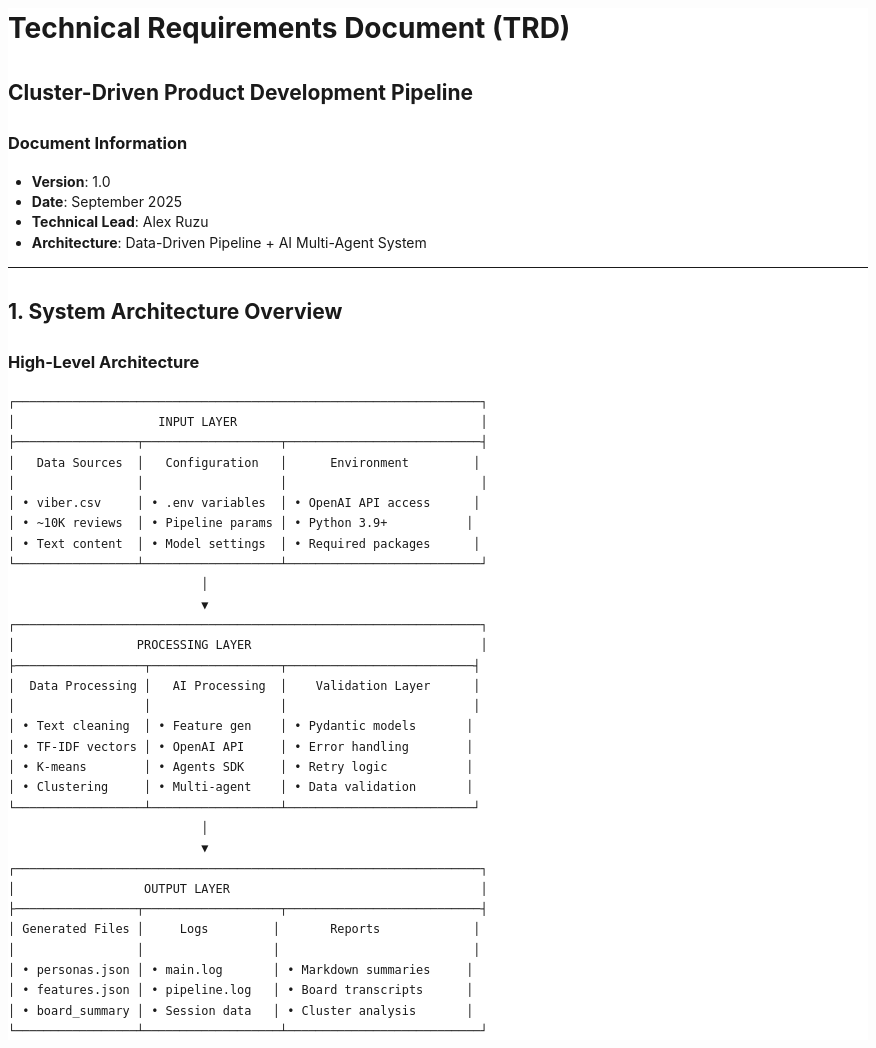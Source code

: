 # Technical Requirements Document (TRD)
## Cluster-Driven Product Development Pipeline

### **Document Information**
- **Version**: 1.0
- **Date**: September 2025
- **Technical Lead**: Alex Ruzu
- **Architecture**: Data-Driven Pipeline + AI Multi-Agent System

---

## **1. System Architecture Overview**

### **High-Level Architecture**
```
┌─────────────────────────────────────────────────────────────────┐
│                    INPUT LAYER                                  │
├─────────────────┬───────────────────┬───────────────────────────┤
│   Data Sources  │   Configuration   │      Environment         │
│                 │                   │                           │
│ • viber.csv     │ • .env variables  │ • OpenAI API access      │
│ • ~10K reviews  │ • Pipeline params │ • Python 3.9+           │
│ • Text content  │ • Model settings  │ • Required packages      │
└─────────────────┴───────────────────┴───────────────────────────┘
                           │
                           ▼
┌─────────────────────────────────────────────────────────────────┐
│                 PROCESSING LAYER                                │
├──────────────────┬──────────────────┬──────────────────────────┤
│  Data Processing │   AI Processing  │    Validation Layer      │
│                  │                  │                          │
│ • Text cleaning  │ • Feature gen    │ • Pydantic models       │
│ • TF-IDF vectors │ • OpenAI API     │ • Error handling        │
│ • K-means        │ • Agents SDK     │ • Retry logic           │
│ • Clustering     │ • Multi-agent    │ • Data validation       │
└──────────────────┴──────────────────┴──────────────────────────┘
                           │
                           ▼
┌─────────────────────────────────────────────────────────────────┐
│                  OUTPUT LAYER                                   │
├─────────────────┬───────────────────┬───────────────────────────┤
│ Generated Files │     Logs         │       Reports             │
│                 │                  │                           │
│ • personas.json │ • main.log       │ • Markdown summaries     │
│ • features.json │ • pipeline.log   │ • Board transcripts      │
│ • board_summary │ • Session data   │ • Cluster analysis       │
└─────────────────┴───────────────────┴───────────────────────────┘
```

